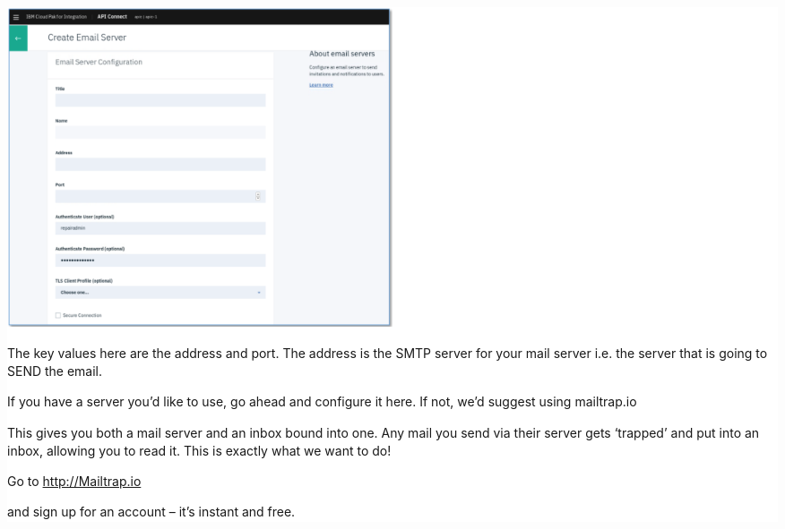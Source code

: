 <img src="./images/image-20200626123811916.png" alt="image-20200626123811916" width="50%" />

The key values here are the address and port. The address is the SMTP server for your mail server i.e. the server that is going to SEND the email.

If you have a server you’d like to use, go ahead and configure it here. If not, we’d suggest using mailtrap.io

This gives you both a mail server and an inbox bound into one. Any mail you send via their server gets ‘trapped’ and put into an inbox, allowing you to read it. This is exactly what we want to do!

Go to http://Mailtrap.io

and sign up for an account – it’s instant and free.
